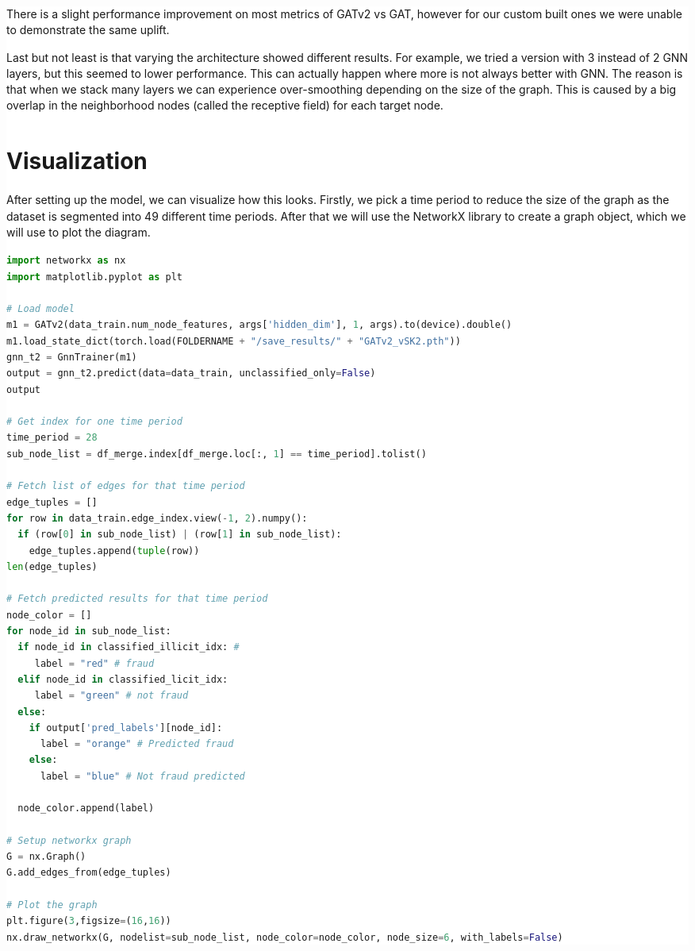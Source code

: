 There is a slight performance improvement on most metrics of GATv2 vs GAT, however for our custom built ones we were unable to demonstrate the same uplift.

Last but not least is that varying the architecture showed different results. For example, we tried a version with 3 instead of 2 GNN layers, but this seemed to lower performance. This can actually happen where more is not always better with GNN. The reason is that when we stack many layers we can experience over-smoothing depending on the size of the graph. This is caused by a big overlap in the neighborhood nodes (called the receptive field) for each target node.

# Visualization
After setting up the model, we can visualize how this looks. Firstly, we pick a time period to reduce the size of the graph as the dataset is segmented into 49 different time periods. After that we will use the NetworkX library to create a graph object, which we will use to plot the diagram.

```python
import networkx as nx
import matplotlib.pyplot as plt

# Load model 
m1 = GATv2(data_train.num_node_features, args['hidden_dim'], 1, args).to(device).double()
m1.load_state_dict(torch.load(FOLDERNAME + "/save_results/" + "GATv2_vSK2.pth"))
gnn_t2 = GnnTrainer(m1)
output = gnn_t2.predict(data=data_train, unclassified_only=False)
output

# Get index for one time period
time_period = 28
sub_node_list = df_merge.index[df_merge.loc[:, 1] == time_period].tolist()

# Fetch list of edges for that time period
edge_tuples = []
for row in data_train.edge_index.view(-1, 2).numpy():
  if (row[0] in sub_node_list) | (row[1] in sub_node_list):
    edge_tuples.append(tuple(row))
len(edge_tuples)

# Fetch predicted results for that time period
node_color = []
for node_id in sub_node_list:
  if node_id in classified_illicit_idx: # 
     label = "red" # fraud
  elif node_id in classified_licit_idx:
     label = "green" # not fraud
  else:
    if output['pred_labels'][node_id]:
      label = "orange" # Predicted fraud
    else:
      label = "blue" # Not fraud predicted 
  
  node_color.append(label)

# Setup networkx graph
G = nx.Graph()
G.add_edges_from(edge_tuples)

# Plot the graph
plt.figure(3,figsize=(16,16)) 
nx.draw_networkx(G, nodelist=sub_node_list, node_color=node_color, node_size=6, with_labels=False)
```

